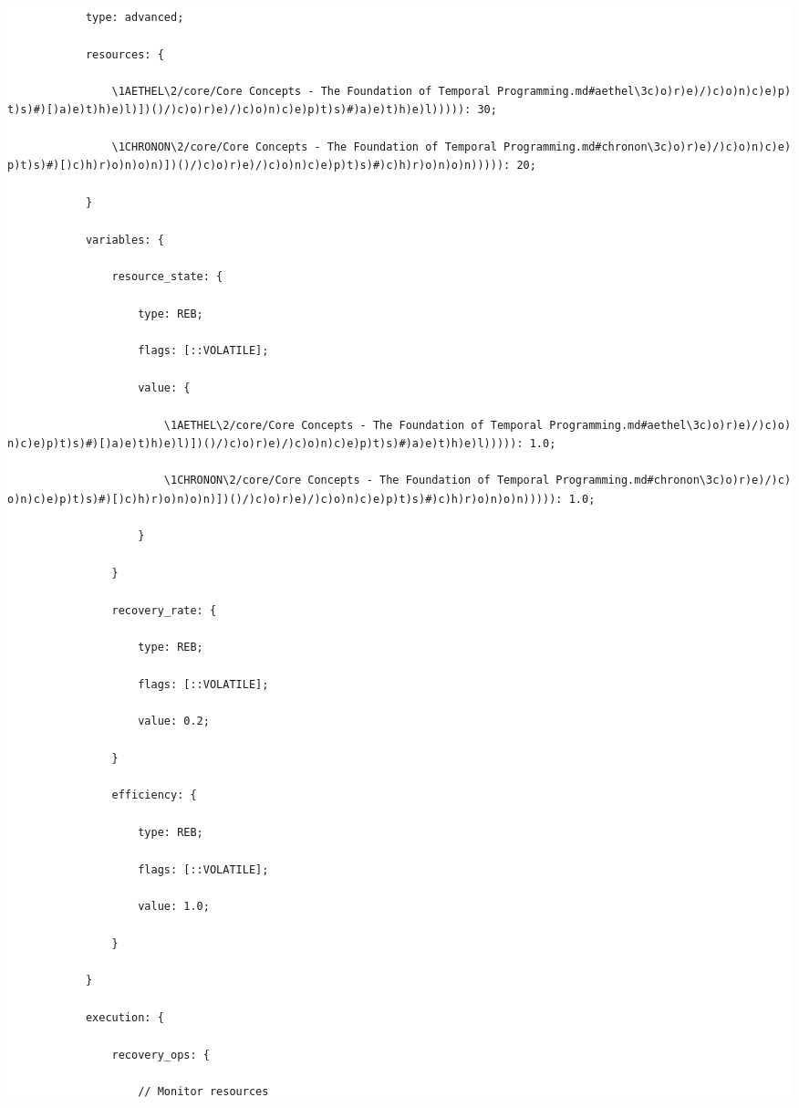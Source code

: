 ```text
            type: advanced;

            resources: {

                \1AETHEL\2/core/Core Concepts - The Foundation of Temporal Programming.md#aethel\3c)o)r)e)/)c)o)n)c)e)p)t)s)#)[)a)e)t)h)e)l)])()/)c)o)r)e)/)c)o)n)c)e)p)t)s)#)a)e)t)h)e)l))))): 30;

                \1CHRONON\2/core/Core Concepts - The Foundation of Temporal Programming.md#chronon\3c)o)r)e)/)c)o)n)c)e)p)t)s)#)[)c)h)r)o)n)o)n)])()/)c)o)r)e)/)c)o)n)c)e)p)t)s)#)c)h)r)o)n)o)n))))): 20;

            }

            variables: {

                resource_state: {

                    type: REB;

                    flags: [::VOLATILE];

                    value: {

                        \1AETHEL\2/core/Core Concepts - The Foundation of Temporal Programming.md#aethel\3c)o)r)e)/)c)o)n)c)e)p)t)s)#)[)a)e)t)h)e)l)])()/)c)o)r)e)/)c)o)n)c)e)p)t)s)#)a)e)t)h)e)l))))): 1.0;

                        \1CHRONON\2/core/Core Concepts - The Foundation of Temporal Programming.md#chronon\3c)o)r)e)/)c)o)n)c)e)p)t)s)#)[)c)h)r)o)n)o)n)])()/)c)o)r)e)/)c)o)n)c)e)p)t)s)#)c)h)r)o)n)o)n))))): 1.0;

                    }

                }

                recovery_rate: {

                    type: REB;

                    flags: [::VOLATILE];

                    value: 0.2;

                }

                efficiency: {

                    type: REB;

                    flags: [::VOLATILE];

                    value: 1.0;

                }

            }

            execution: {

                recovery_ops: {

                    // Monitor resources

```